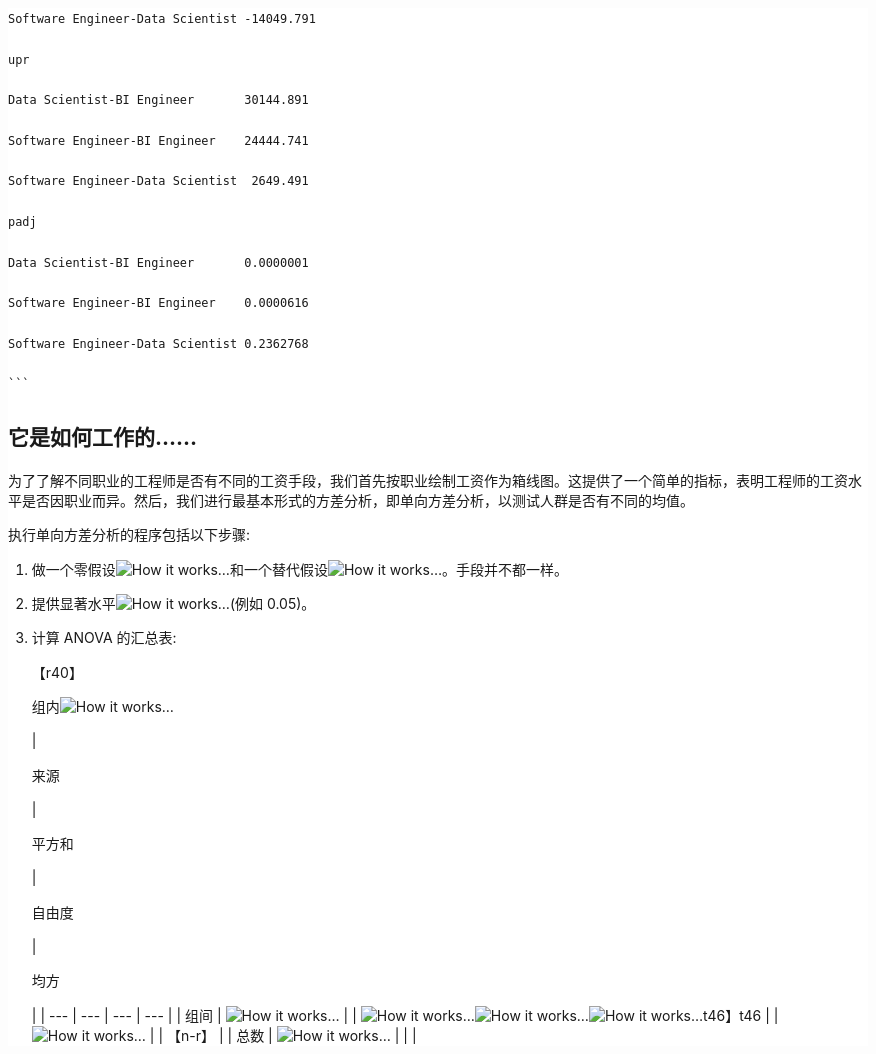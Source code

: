     Software Engineer-Data Scientist -14049.791

    upr

    Data Scientist-BI Engineer       30144.891

    Software Engineer-BI Engineer    24444.741

    Software Engineer-Data Scientist  2649.491

    padj

    Data Scientist-BI Engineer       0.0000001

    Software Engineer-BI Engineer    0.0000616

    Software Engineer-Data Scientist 0.2362768

    ```

## 它是如何工作的……

为了了解不同职业的工程师是否有不同的工资手段，我们首先按职业绘制工资作为箱线图。这提供了一个简单的指标，表明工程师的工资水平是否因职业而异。然后，我们进行最基本形式的方差分析，即单向方差分析，以测试人群是否有不同的均值。

执行单向方差分析的程序包括以下步骤:

1.  做一个零假设![How it works…](graphics/B04007_05_52.jpg)和一个替代假设![How it works…](graphics/B04007_05_53.jpg)。手段并不都一样。
2.  提供显著水平![How it works…](graphics/B04007_05_54.jpg)(例如 0.05)。
3.  计算 ANOVA 的汇总表:

    【r40】

    组内![How it works…](graphics/B04007_05_59.jpg)

    | 

    来源

     | 

    平方和

     | 

    自由度

     | 

    均方

     |
    | --- | --- | --- | --- |
    | 组间 | ![How it works…](graphics/B04007_05_55.jpg) |
    | ![How it works…](graphics/B04007_05_58.jpg)![How it works…](graphics/B04007_05_58.jpg)![How it works…](graphics/B04007_05_58.jpg)t46】t46 |
    | ![How it works…](graphics/B04007_05_56.jpg) |
    | 【n-r】 |
    | 总数 | ![How it works…](graphics/B04007_05_57.jpg) |  |  |
